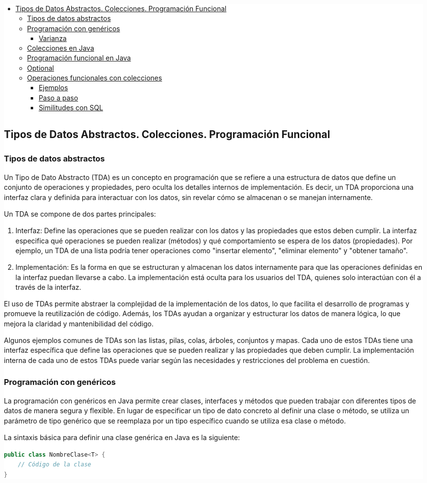 - [Tipos de Datos Abstractos. Colecciones. Programación Funcional](#tipos-de-datos-abstractos-colecciones-programación-funcional)
  - [Tipos de datos abstractos](#tipos-de-datos-abstractos)
  - [Programación con genéricos](#programación-con-genéricos)
    - [Varianza](#varianza)
  - [Colecciones en Java](#colecciones-en-java)
  - [Programación funcional en Java](#programación-funcional-en-java)
  - [Optional](#optional)
  - [Operaciones funcionales con colecciones](#operaciones-funcionales-con-colecciones)
    - [Ejemplos](#ejemplos)
    - [Paso a paso](#paso-a-paso)
    - [Similitudes con SQL](#similitudes-con-sql)



## Tipos de Datos Abstractos. Colecciones. Programación Funcional
### Tipos de datos abstractos
Un Tipo de Dato Abstracto (TDA) es un concepto en programación que se refiere a una estructura de datos que define un conjunto de operaciones y propiedades, pero oculta los detalles internos de implementación. Es decir, un TDA proporciona una interfaz clara y definida para interactuar con los datos, sin revelar cómo se almacenan o se manejan internamente.

Un TDA se compone de dos partes principales:

1. Interfaz: Define las operaciones que se pueden realizar con los datos y las propiedades que estos deben cumplir. La interfaz especifica qué operaciones se pueden realizar (métodos) y qué comportamiento se espera de los datos (propiedades). Por ejemplo, un TDA de una lista podría tener operaciones como "insertar elemento", "eliminar elemento" y "obtener tamaño".

2. Implementación: Es la forma en que se estructuran y almacenan los datos internamente para que las operaciones definidas en la interfaz puedan llevarse a cabo. La implementación está oculta para los usuarios del TDA, quienes solo interactúan con él a través de la interfaz.

El uso de TDAs permite abstraer la complejidad de la implementación de los datos, lo que facilita el desarrollo de programas y promueve la reutilización de código. Además, los TDAs ayudan a organizar y estructurar los datos de manera lógica, lo que mejora la claridad y mantenibilidad del código.

Algunos ejemplos comunes de TDAs son las listas, pilas, colas, árboles, conjuntos y mapas. Cada uno de estos TDAs tiene una interfaz específica que define las operaciones que se pueden realizar y las propiedades que deben cumplir. La implementación interna de cada uno de estos TDAs puede variar según las necesidades y restricciones del problema en cuestión.

### Programación con genéricos
La programación con genéricos en Java permite crear clases, interfaces y métodos que pueden trabajar con diferentes tipos de datos de manera segura y flexible. En lugar de especificar un tipo de dato concreto al definir una clase o método, se utiliza un parámetro de tipo genérico que se reemplaza por un tipo específico cuando se utiliza esa clase o método.

La sintaxis básica para definir una clase genérica en Java es la siguiente:

```java
public class NombreClase<T> {
    // Código de la clase
}
```
